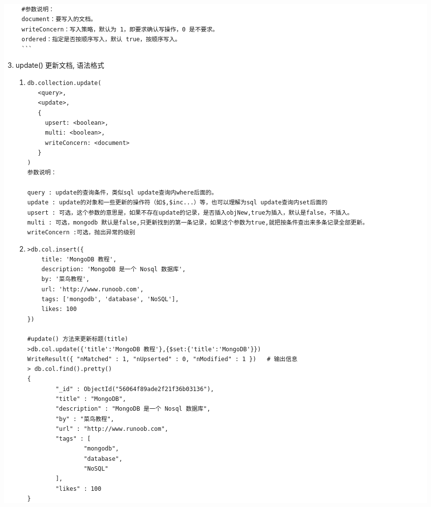          #参数说明：
         document：要写入的文档。
         writeConcern：写入策略，默认为 1，即要求确认写操作，0 是不要求。
         ordered：指定是否按顺序写入，默认 true，按顺序写入。
         ```

3. update() 更新文档, 语法格式

   1. ```
      db.collection.update(
         <query>,
         <update>,
         {
           upsert: <boolean>,
           multi: <boolean>,
           writeConcern: <document>
         }
      )
      参数说明：
      
      query : update的查询条件，类似sql update查询内where后面的。
      update : update的对象和一些更新的操作符（如$,$inc...）等，也可以理解为sql update查询内set后面的
      upsert : 可选，这个参数的意思是，如果不存在update的记录，是否插入objNew,true为插入，默认是false，不插入。
      multi : 可选，mongodb 默认是false,只更新找到的第一条记录，如果这个参数为true,就把按条件查出来多条记录全部更新。
      writeConcern :可选，抛出异常的级别
      ```

   2. ```
      >db.col.insert({
          title: 'MongoDB 教程', 
          description: 'MongoDB 是一个 Nosql 数据库',
          by: '菜鸟教程',
          url: 'http://www.runoob.com',
          tags: ['mongodb', 'database', 'NoSQL'],
          likes: 100
      })
      
      #update() 方法来更新标题(title)
      >db.col.update({'title':'MongoDB 教程'},{$set:{'title':'MongoDB'}})
      WriteResult({ "nMatched" : 1, "nUpserted" : 0, "nModified" : 1 })   # 输出信息
      > db.col.find().pretty()
      {
              "_id" : ObjectId("56064f89ade2f21f36b03136"),
              "title" : "MongoDB",
              "description" : "MongoDB 是一个 Nosql 数据库",
              "by" : "菜鸟教程",
              "url" : "http://www.runoob.com",
              "tags" : [
                      "mongodb",
                      "database",
                      "NoSQL"
              ],
              "likes" : 100
      }
      ```
